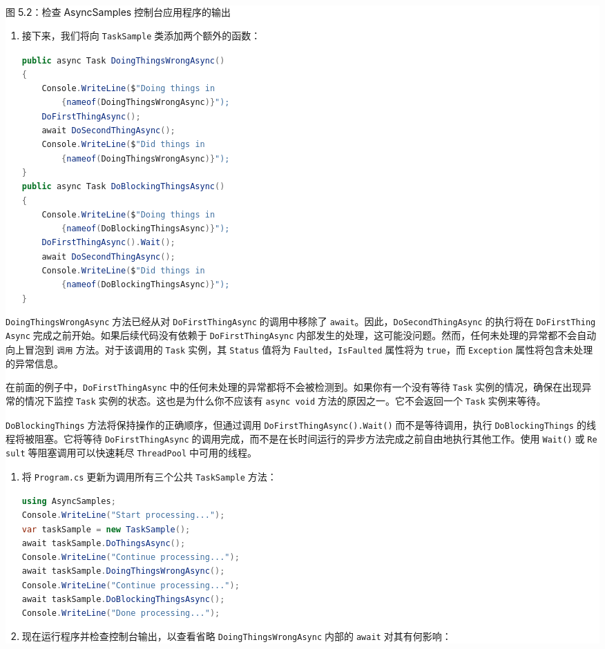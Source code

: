 图 5.2：检查 AsyncSamples 控制台应用程序的输出

1.  接下来，我们将向 `TaskSample` 类添加两个额外的函数：

    ```cs
    public async Task DoingThingsWrongAsync()
    {
        Console.WriteLine($"Doing things in 
            {nameof(DoingThingsWrongAsync)}");
        DoFirstThingAsync();
        await DoSecondThingAsync();
        Console.WriteLine($"Did things in 
            {nameof(DoingThingsWrongAsync)}");
    }
    public async Task DoBlockingThingsAsync()
    {
        Console.WriteLine($"Doing things in 
            {nameof(DoBlockingThingsAsync)}");
        DoFirstThingAsync().Wait();
        await DoSecondThingAsync();
        Console.WriteLine($"Did things in 
            {nameof(DoBlockingThingsAsync)}");
    }
    ```

`DoingThingsWrongAsync` 方法已经从对 `DoFirstThingAsync` 的调用中移除了 `await`。因此，`DoSecondThingAsync` 的执行将在 `DoFirstThingAsync` 完成之前开始。如果后续代码没有依赖于 `DoFirstThingAsync` 内部发生的处理，这可能没问题。然而，任何未处理的异常都不会自动向上冒泡到 `调用` 方法。对于该调用的 `Task` 实例，其 `Status` 值将为 `Faulted`，`IsFaulted` 属性将为 `true`，而 `Exception` 属性将包含未处理的异常信息。

在前面的例子中，`DoFirstThingAsync` 中的任何未处理的异常都将不会被检测到。如果你有一个没有等待 `Task` 实例的情况，确保在出现异常的情况下监控 `Task` 实例的状态。这也是为什么你不应该有 `async void` 方法的原因之一。它不会返回一个 `Task` 实例来等待。

`DoBlockingThings` 方法将保持操作的正确顺序，但通过调用 `DoFirstThingAsync().Wait()` 而不是等待调用，执行 `DoBlockingThings` 的线程将被阻塞。它将等待 `DoFirstThingAsync` 的调用完成，而不是在长时间运行的异步方法完成之前自由地执行其他工作。使用 `Wait()` 或 `Result` 等阻塞调用可以快速耗尽 `ThreadPool` 中可用的线程。

1.  将 `Program.cs` 更新为调用所有三个公共 `TaskSample` 方法：

    ```cs
    using AsyncSamples;
    Console.WriteLine("Start processing...");
    var taskSample = new TaskSample();
    await taskSample.DoThingsAsync();
    Console.WriteLine("Continue processing...");
    await taskSample.DoingThingsWrongAsync();
    Console.WriteLine("Continue processing...");
    await taskSample.DoBlockingThingsAsync();
    Console.WriteLine("Done processing...");
    ```

1.  现在运行程序并检查控制台输出，以查看省略 `DoingThingsWrongAsync` 内部的 `await` 对其有何影响：
